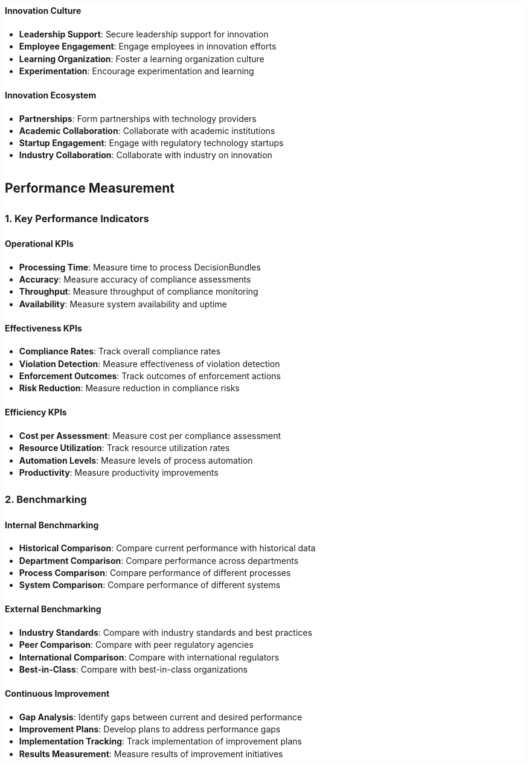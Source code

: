 #### Innovation Culture
- **Leadership Support**: Secure leadership support for innovation
- **Employee Engagement**: Engage employees in innovation efforts
- **Learning Organization**: Foster a learning organization culture
- **Experimentation**: Encourage experimentation and learning

#### Innovation Ecosystem
- **Partnerships**: Form partnerships with technology providers
- **Academic Collaboration**: Collaborate with academic institutions
- **Startup Engagement**: Engage with regulatory technology startups
- **Industry Collaboration**: Collaborate with industry on innovation

## Performance Measurement

### 1. Key Performance Indicators

#### Operational KPIs
- **Processing Time**: Measure time to process DecisionBundles
- **Accuracy**: Measure accuracy of compliance assessments
- **Throughput**: Measure throughput of compliance monitoring
- **Availability**: Measure system availability and uptime

#### Effectiveness KPIs
- **Compliance Rates**: Track overall compliance rates
- **Violation Detection**: Measure effectiveness of violation detection
- **Enforcement Outcomes**: Track outcomes of enforcement actions
- **Risk Reduction**: Measure reduction in compliance risks

#### Efficiency KPIs
- **Cost per Assessment**: Measure cost per compliance assessment
- **Resource Utilization**: Track resource utilization rates
- **Automation Levels**: Measure levels of process automation
- **Productivity**: Measure productivity improvements

### 2. Benchmarking

#### Internal Benchmarking
- **Historical Comparison**: Compare current performance with historical data
- **Department Comparison**: Compare performance across departments
- **Process Comparison**: Compare performance of different processes
- **System Comparison**: Compare performance of different systems

#### External Benchmarking
- **Industry Standards**: Compare with industry standards and best practices
- **Peer Comparison**: Compare with peer regulatory agencies
- **International Comparison**: Compare with international regulators
- **Best-in-Class**: Compare with best-in-class organizations

#### Continuous Improvement
- **Gap Analysis**: Identify gaps between current and desired performance
- **Improvement Plans**: Develop plans to address performance gaps
- **Implementation Tracking**: Track implementation of improvement plans
- **Results Measurement**: Measure results of improvement initiatives
